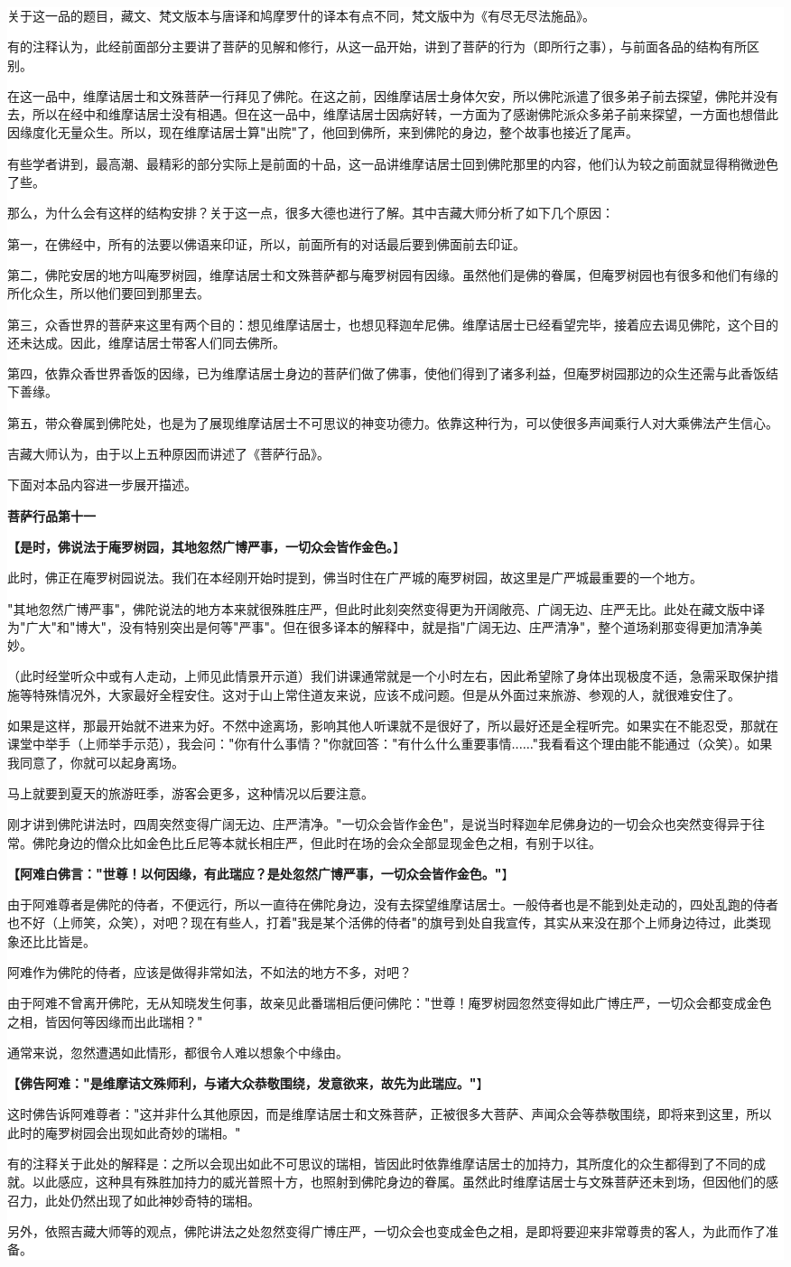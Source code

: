 关于这一品的题目，藏文、梵文版本与唐译和鸠摩罗什的译本有点不同，梵文版中为《有尽无尽法施品》。

有的注释认为，此经前面部分主要讲了菩萨的见解和修行，从这一品开始，讲到了菩萨的行为（即所行之事），与前面各品的结构有所区别。

在这一品中，维摩诘居士和文殊菩萨一行拜见了佛陀。在这之前，因维摩诘居士身体欠安，所以佛陀派遣了很多弟子前去探望，佛陀并没有去，所以在经中和维摩诘居士没有相遇。但在这一品中，维摩诘居士因病好转，一方面为了感谢佛陀派众多弟子前来探望，一方面也想借此因缘度化无量众生。所以，现在维摩诘居士算"出院"了，他回到佛所，来到佛陀的身边，整个故事也接近了尾声。

有些学者讲到，最高潮、最精彩的部分实际上是前面的十品，这一品讲维摩诘居士回到佛陀那里的内容，他们认为较之前面就显得稍微逊色了些。

那么，为什么会有这样的结构安排？关于这一点，很多大德也进行了解。其中吉藏大师分析了如下几个原因：

第一，在佛经中，所有的法要以佛语来印证，所以，前面所有的对话最后要到佛面前去印证。

第二，佛陀安居的地方叫庵罗树园，维摩诘居士和文殊菩萨都与庵罗树园有因缘。虽然他们是佛的眷属，但庵罗树园也有很多和他们有缘的所化众生，所以他们要回到那里去。

第三，众香世界的菩萨来这里有两个目的：想见维摩诘居士，也想见释迦牟尼佛。维摩诘居士已经看望完毕，接着应去谒见佛陀，这个目的还未达成。因此，维摩诘居士带客人们同去佛所。

第四，依靠众香世界香饭的因缘，已为维摩诘居士身边的菩萨们做了佛事，使他们得到了诸多利益，但庵罗树园那边的众生还需与此香饭结下善缘。

第五，带众眷属到佛陀处，也是为了展现维摩诘居士不可思议的神变功德力。依靠这种行为，可以使很多声闻乘行人对大乘佛法产生信心。

吉藏大师认为，由于以上五种原因而讲述了《菩萨行品》。

下面对本品内容进一步展开描述。

**菩萨行品第十一**

**【是时，佛说法于庵罗树园，其地忽然广博严事，一切众会皆作金色。**】

此时，佛正在庵罗树园说法。我们在本经刚开始时提到，佛当时住在广严城的庵罗树园，故这里是广严城最重要的一个地方。

"其地忽然广博严事"，佛陀说法的地方本来就很殊胜庄严，但此时此刻突然变得更为开阔敞亮、广阔无边、庄严无比。此处在藏文版中译为"广大"和"博大"，没有特别突出是何等"严事"。但在很多译本的解释中，就是指"广阔无边、庄严清净"，整个道场刹那变得更加清净美妙。

（此时经堂听众中或有人走动，上师见此情景开示道）我们讲课通常就是一个小时左右，因此希望除了身体出现极度不适，急需采取保护措施等特殊情况外，大家最好全程安住。这对于山上常住道友来说，应该不成问题。但是从外面过来旅游、参观的人，就很难安住了。

如果是这样，那最开始就不进来为好。不然中途离场，影响其他人听课就不是很好了，所以最好还是全程听完。如果实在不能忍受，那就在课堂中举手（上师举手示范），我会问："你有什么事情？"你就回答："有什么什么重要事情......"我看看这个理由能不能通过（众笑）。如果我同意了，你就可以起身离场。

马上就要到夏天的旅游旺季，游客会更多，这种情况以后要注意。

刚才讲到佛陀讲法时，四周突然变得广阔无边、庄严清净。"一切众会皆作金色"，是说当时释迦牟尼佛身边的一切会众也突然变得异于往常。佛陀身边的僧众比如金色比丘尼等本就长相庄严，但此时在场的会众全部显现金色之相，有别于以往。

**【阿难白佛言："世尊！以何因缘，有此瑞应？是处忽然广博严事，一切众会皆作金色。"**】

由于阿难尊者是佛陀的侍者，不便远行，所以一直待在佛陀身边，没有去探望维摩诘居士。一般侍者也是不能到处走动的，四处乱跑的侍者也不好（上师笑，众笑），对吧？现在有些人，打着"我是某个活佛的侍者"的旗号到处自我宣传，其实从来没在那个上师身边待过，此类现象还比比皆是。

阿难作为佛陀的侍者，应该是做得非常如法，不如法的地方不多，对吧？

由于阿难不曾离开佛陀，无从知晓发生何事，故亲见此番瑞相后便问佛陀："世尊！庵罗树园忽然变得如此广博庄严，一切众会都变成金色之相，皆因何等因缘而出此瑞相？"

通常来说，忽然遭遇如此情形，都很令人难以想象个中缘由。

**【佛告阿难："是维摩诘文殊师利，与诸大众恭敬围绕，发意欲来，故先为此瑞应。"**】

这时佛告诉阿难尊者："这并非什么其他原因，而是维摩诘居士和文殊菩萨，正被很多大菩萨、声闻众会等恭敬围绕，即将来到这里，所以此时的庵罗树园会出现如此奇妙的瑞相。"

有的注释关于此处的解释是：之所以会现出如此不可思议的瑞相，皆因此时依靠维摩诘居士的加持力，其所度化的众生都得到了不同的成就。以此感应，这种具有殊胜加持力的威光普照十方，也照射到佛陀身边的眷属。虽然此时维摩诘居士与文殊菩萨还未到场，但因他们的感召力，此处仍然出现了如此神妙奇特的瑞相。

另外，依照吉藏大师等的观点，佛陀讲法之处忽然变得广博庄严，一切众会也变成金色之相，是即将要迎来非常尊贵的客人，为此而作了准备。
